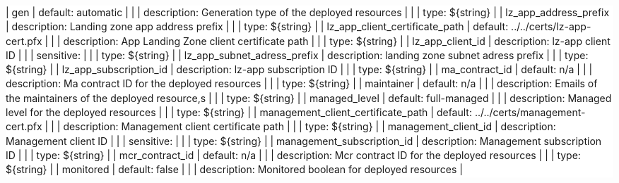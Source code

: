 | gen | default: automatic |
| | description: Generation type of the deployed resources |
| | type: \$\{string\} |
| lz_app_address_prefix | description: Landing zone app address prefix |
| | type: \$\{string\} |
| lz_app_client_certificate_path | default: ../../certs/lz-app-cert.pfx |
| | description: App Landing Zone client certificate path |
| | type: \$\{string\} |
| lz_app_client_id | description: lz-app client ID |
| | sensitive:  |
| | type: \$\{string\} |
| lz_app_subnet_adress_prefix | description: landing zone subnet adress prefix |
| | type: \$\{string\} |
| lz_app_subscription_id | description: lz-app subscription ID |
| | type: \$\{string\} |
| ma_contract_id | default: n/a |
| | description: Ma contract ID for the deployed resources |
| | type: \$\{string\} |
| maintainer | default: n/a |
| | description: Emails of the maintainers of the deployed resource,s |
| | type: \$\{string\} |
| managed_level | default: full-managed |
| | description: Managed level for the deployed resources |
| | type: \$\{string\} |
| management_client_certificate_path | default: ../../certs/management-cert.pfx |
| | description: Management client certificate path |
| | type: \$\{string\} |
| management_client_id | description: Management client ID |
| | sensitive:  |
| | type: \$\{string\} |
| management_subscription_id | description: Management subscription ID |
| | type: \$\{string\} |
| mcr_contract_id | default: n/a |
| | description: Mcr contract ID for the deployed resources |
| | type: \$\{string\} |
| monitored | default: false |
| | description: Monitored boolean for deployed resources |